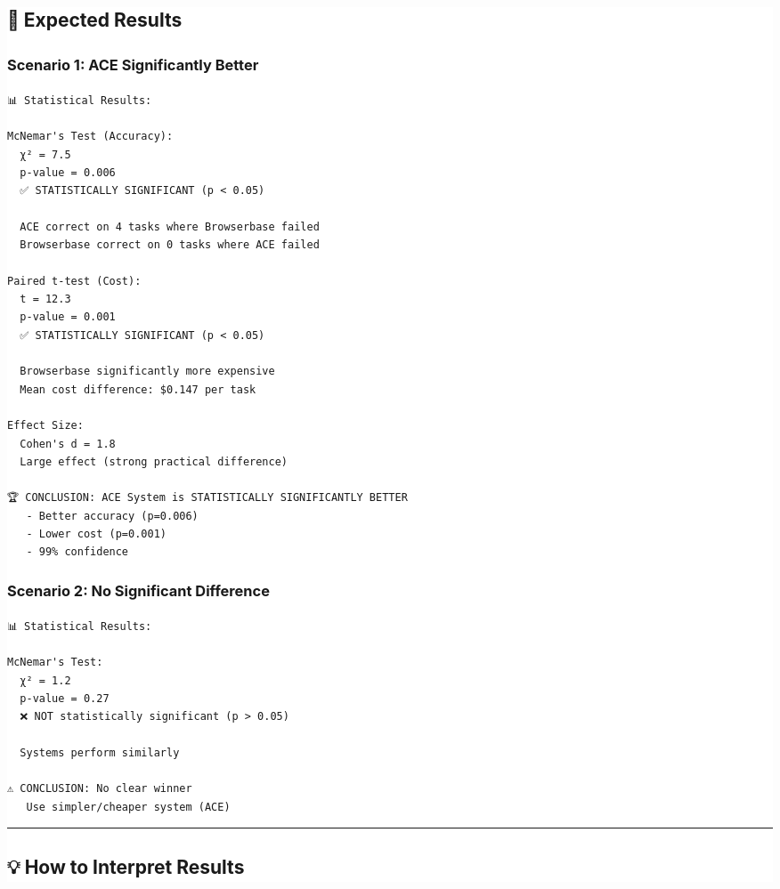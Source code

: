 ## 🎯 Expected Results

### Scenario 1: ACE Significantly Better

```
📊 Statistical Results:

McNemar's Test (Accuracy):
  χ² = 7.5
  p-value = 0.006
  ✅ STATISTICALLY SIGNIFICANT (p < 0.05)
  
  ACE correct on 4 tasks where Browserbase failed
  Browserbase correct on 0 tasks where ACE failed
  
Paired t-test (Cost):
  t = 12.3
  p-value = 0.001
  ✅ STATISTICALLY SIGNIFICANT (p < 0.05)
  
  Browserbase significantly more expensive
  Mean cost difference: $0.147 per task
  
Effect Size:
  Cohen's d = 1.8
  Large effect (strong practical difference)

🏆 CONCLUSION: ACE System is STATISTICALLY SIGNIFICANTLY BETTER
   - Better accuracy (p=0.006)
   - Lower cost (p=0.001)
   - 99% confidence
```

### Scenario 2: No Significant Difference

```
📊 Statistical Results:

McNemar's Test:
  χ² = 1.2
  p-value = 0.27
  ❌ NOT statistically significant (p > 0.05)
  
  Systems perform similarly
  
⚠️ CONCLUSION: No clear winner
   Use simpler/cheaper system (ACE)
```

---

## 💡 How to Interpret Results
